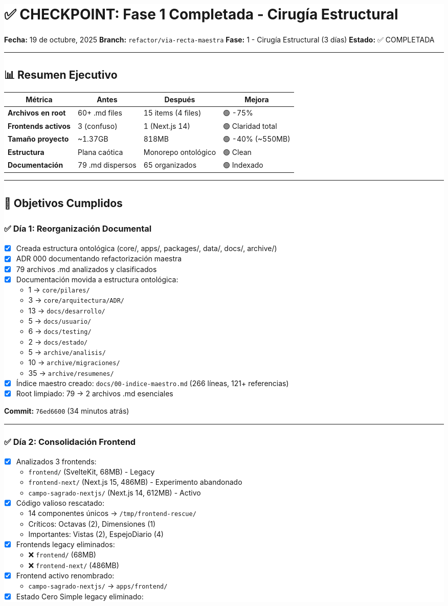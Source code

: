 # ✅ CHECKPOINT: Fase 1 Completada - Cirugía Estructural

**Fecha:** 19 de octubre, 2025
**Branch:** `refactor/via-recta-maestra`
**Fase:** 1 - Cirugía Estructural (3 días)
**Estado:** ✅ COMPLETADA

---

## 📊 Resumen Ejecutivo

| Métrica | Antes | Después | Mejora |
|---------|-------|---------|--------|
| **Archivos en root** | 60+ .md files | 15 items (4 files) | 🟢 -75% |
| **Frontends activos** | 3 (confuso) | 1 (Next.js 14) | 🟢 Claridad total |
| **Tamaño proyecto** | ~1.37GB | 818MB | 🟢 -40% (~550MB) |
| **Estructura** | Plana caótica | Monorepo ontológico | 🟢 Clean |
| **Documentación** | 79 .md dispersos | 65 organizados | 🟢 Indexado |

---

## 🎯 Objetivos Cumplidos

### ✅ **Día 1: Reorganización Documental**
- [x] Creada estructura ontológica (core/, apps/, packages/, data/, docs/, archive/)
- [x] ADR 000 documentando refactorización maestra
- [x] 79 archivos .md analizados y clasificados
- [x] Documentación movida a estructura ontológica:
  - 1 → `core/pilares/`
  - 3 → `core/arquitectura/ADR/`
  - 13 → `docs/desarrollo/`
  - 5 → `docs/usuario/`
  - 6 → `docs/testing/`
  - 2 → `docs/estado/`
  - 5 → `archive/analisis/`
  - 10 → `archive/migraciones/`
  - 35 → `archive/resumenes/`
- [x] Índice maestro creado: `docs/00-indice-maestro.md` (266 líneas, 121+ referencias)
- [x] Root limpiado: 79 → 2 archivos .md esenciales

**Commit:** `76ed6600` (34 minutos atrás)

---

### ✅ **Día 2: Consolidación Frontend**
- [x] Analizados 3 frontends:
  - `frontend/` (SvelteKit, 68MB) - Legacy
  - `frontend-next/` (Next.js 15, 486MB) - Experimento abandonado
  - `campo-sagrado-nextjs/` (Next.js 14, 612MB) - Activo
- [x] Código valioso rescatado:
  - 14 componentes únicos → `/tmp/frontend-rescue/`
  - Críticos: Octavas (2), Dimensiones (1)
  - Importantes: Vistas (2), EspejoDiario (4)
- [x] Frontends legacy eliminados:
  - ❌ `frontend/` (68MB)
  - ❌ `frontend-next/` (486MB)
- [x] Frontend activo renombrado:
  - `campo-sagrado-nextjs/` → `apps/frontend/`
- [x] Estado Cero Simple legacy eliminado: